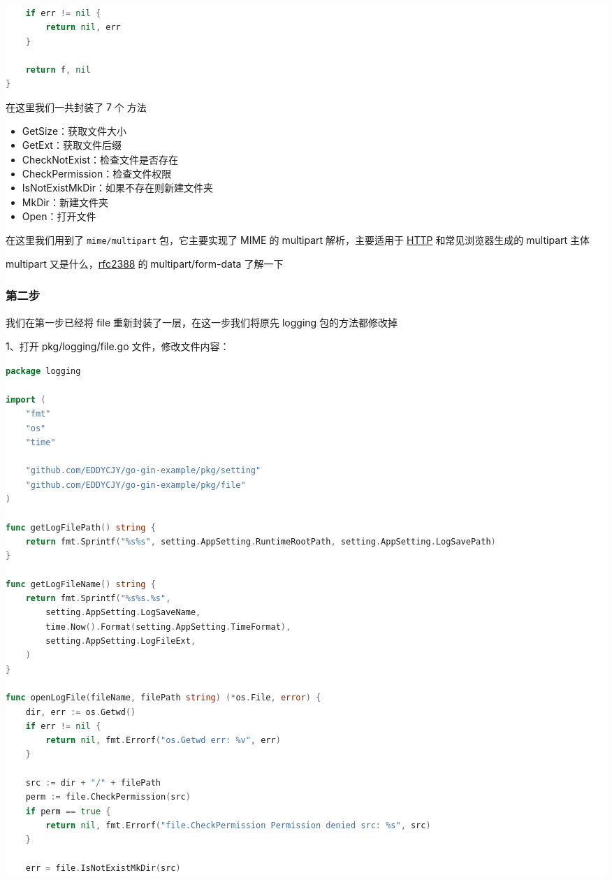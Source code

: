 ```go
	if err != nil {
		return nil, err
	}

	return f, nil
}
```

在这里我们一共封装了 7 个 方法

- GetSize：获取文件大小
- GetExt：获取文件后缀
- CheckNotExist：检查文件是否存在
- CheckPermission：检查文件权限
- IsNotExistMkDir：如果不存在则新建文件夹
- MkDir：新建文件夹
- Open：打开文件

在这里我们用到了 `mime/multipart` 包，它主要实现了 MIME 的 multipart 解析，主要适用于 [HTTP](https://tools.ietf.org/html/rfc2388) 和常见浏览器生成的 multipart 主体

multipart 又是什么，[rfc2388](https://tools.ietf.org/html/rfc2388) 的 multipart/form-data 了解一下

### 第二步

我们在第一步已经将 file 重新封装了一层，在这一步我们将原先 logging 包的方法都修改掉

1、打开 pkg/logging/file.go 文件，修改文件内容：

```go
package logging

import (
	"fmt"
	"os"
	"time"

	"github.com/EDDYCJY/go-gin-example/pkg/setting"
	"github.com/EDDYCJY/go-gin-example/pkg/file"
)

func getLogFilePath() string {
	return fmt.Sprintf("%s%s", setting.AppSetting.RuntimeRootPath, setting.AppSetting.LogSavePath)
}

func getLogFileName() string {
	return fmt.Sprintf("%s%s.%s",
		setting.AppSetting.LogSaveName,
		time.Now().Format(setting.AppSetting.TimeFormat),
		setting.AppSetting.LogFileExt,
	)
}

func openLogFile(fileName, filePath string) (*os.File, error) {
	dir, err := os.Getwd()
	if err != nil {
		return nil, fmt.Errorf("os.Getwd err: %v", err)
	}

	src := dir + "/" + filePath
	perm := file.CheckPermission(src)
	if perm == true {
		return nil, fmt.Errorf("file.CheckPermission Permission denied src: %s", src)
	}

	err = file.IsNotExistMkDir(src)
```